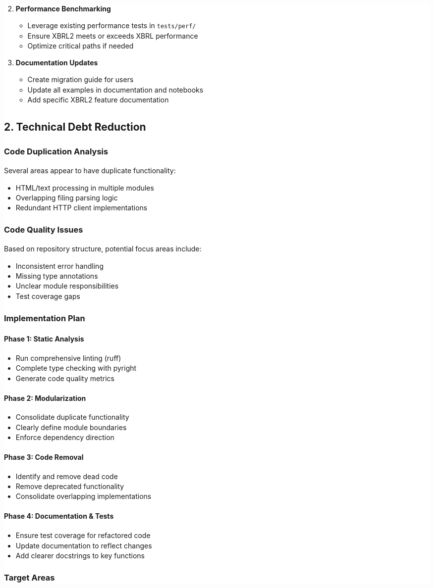 2. **Performance Benchmarking**
   - Leverage existing performance tests in `tests/perf/`
   - Ensure XBRL2 meets or exceeds XBRL performance
   - Optimize critical paths if needed

3. **Documentation Updates**
   - Create migration guide for users
   - Update all examples in documentation and notebooks
   - Add specific XBRL2 feature documentation

## 2. Technical Debt Reduction

### Code Duplication Analysis

Several areas appear to have duplicate functionality:
- HTML/text processing in multiple modules
- Overlapping filing parsing logic
- Redundant HTTP client implementations

### Code Quality Issues

Based on repository structure, potential focus areas include:
- Inconsistent error handling
- Missing type annotations
- Unclear module responsibilities
- Test coverage gaps

### Implementation Plan

#### Phase 1: Static Analysis
- Run comprehensive linting (ruff)
- Complete type checking with pyright
- Generate code quality metrics

#### Phase 2: Modularization
- Consolidate duplicate functionality
- Clearly define module boundaries
- Enforce dependency direction

#### Phase 3: Code Removal
- Identify and remove dead code
- Remove deprecated functionality
- Consolidate overlapping implementations

#### Phase 4: Documentation & Tests
- Ensure test coverage for refactored code
- Update documentation to reflect changes
- Add clearer docstrings to key functions

### Target Areas
